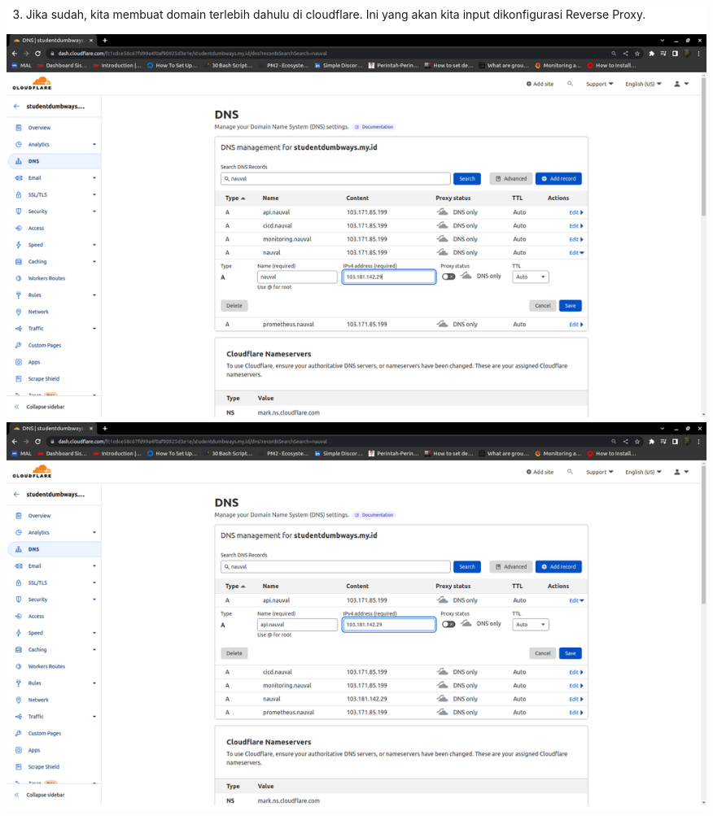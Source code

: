 3. Jika sudah, kita membuat domain terlebih dahulu di cloudflare. Ini yang akan kita input dikonfigurasi Reverse Proxy.

<img src="Dokumentasi/Dokumentasi-Reverse-Proxy/4.png">
<img src="Dokumentasi/Dokumentasi-Reverse-Proxy/5.png">
